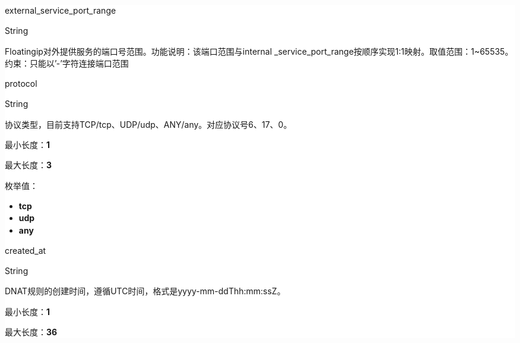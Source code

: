 <tr id="row8571932112610"><td class="cellrowborder" valign="top" width="20%" headers="mcps1.2.4.1.1 "><p id="p1273643212617"><a name="p1273643212617"></a><a name="p1273643212617"></a>external_service_port_range</p>
</td>
<td class="cellrowborder" valign="top" width="20%" headers="mcps1.2.4.1.2 "><p id="p57382329263"><a name="p57382329263"></a><a name="p57382329263"></a>String</p>
</td>
<td class="cellrowborder" valign="top" width="60%" headers="mcps1.2.4.1.3 "><p id="p12740103220262"><a name="p12740103220262"></a><a name="p12740103220262"></a>Floatingip对外提供服务的端口号范围。功能说明：该端口范围与internal _service_port_range按顺序实现1:1映射。取值范围：1~65535。约束：只能以’-’字符连接端口范围</p>
</td>
</tr>
<tr id="row1357133252611"><td class="cellrowborder" valign="top" width="20%" headers="mcps1.2.4.1.1 "><p id="p12742123292611"><a name="p12742123292611"></a><a name="p12742123292611"></a>protocol</p>
</td>
<td class="cellrowborder" valign="top" width="20%" headers="mcps1.2.4.1.2 "><p id="p074553214262"><a name="p074553214262"></a><a name="p074553214262"></a>String</p>
</td>
<td class="cellrowborder" valign="top" width="60%" headers="mcps1.2.4.1.3 "><p id="p2748173219261"><a name="p2748173219261"></a><a name="p2748173219261"></a>协议类型，目前支持TCP/tcp、UDP/udp、ANY/any。对应协议号6、17、0。</p>
<p id="p1375020326263"><a name="p1375020326263"></a><a name="p1375020326263"></a>最小长度：<strong id="b7750183292616"><a name="b7750183292616"></a><a name="b7750183292616"></a>1</strong></p>
<p id="p1175253216266"><a name="p1175253216266"></a><a name="p1175253216266"></a>最大长度：<strong id="b10752163218264"><a name="b10752163218264"></a><a name="b10752163218264"></a>3</strong></p>
<p id="p1475316327260"><a name="p1475316327260"></a><a name="p1475316327260"></a>枚举值：</p>
<a name="ul275519324264"></a><a name="ul275519324264"></a><ul id="ul275519324264"><li><strong id="b6757173215264"><a name="b6757173215264"></a><a name="b6757173215264"></a>tcp</strong></li><li><strong id="b1575918328261"><a name="b1575918328261"></a><a name="b1575918328261"></a>udp</strong></li><li><strong id="b1176143282617"><a name="b1176143282617"></a><a name="b1176143282617"></a>any</strong></li></ul>
</td>
</tr>
<tr id="row185711232172615"><td class="cellrowborder" valign="top" width="20%" headers="mcps1.2.4.1.1 "><p id="p6763032112618"><a name="p6763032112618"></a><a name="p6763032112618"></a>created_at</p>
</td>
<td class="cellrowborder" valign="top" width="20%" headers="mcps1.2.4.1.2 "><p id="p18765143212260"><a name="p18765143212260"></a><a name="p18765143212260"></a>String</p>
</td>
<td class="cellrowborder" valign="top" width="60%" headers="mcps1.2.4.1.3 "><p id="p476853212612"><a name="p476853212612"></a><a name="p476853212612"></a>DNAT规则的创建时间，遵循UTC时间，格式是yyyy-mm-ddThh:mm:ssZ。</p>
<p id="p1590123217266"><a name="p1590123217266"></a><a name="p1590123217266"></a>最小长度：<strong id="b49022326269"><a name="b49022326269"></a><a name="b49022326269"></a>1</strong></p>
<p id="p8903193219269"><a name="p8903193219269"></a><a name="p8903193219269"></a>最大长度：<strong id="b39031032172617"><a name="b39031032172617"></a><a name="b39031032172617"></a>36</strong></p>
</td>
</tr>
</tbody>
</table>
